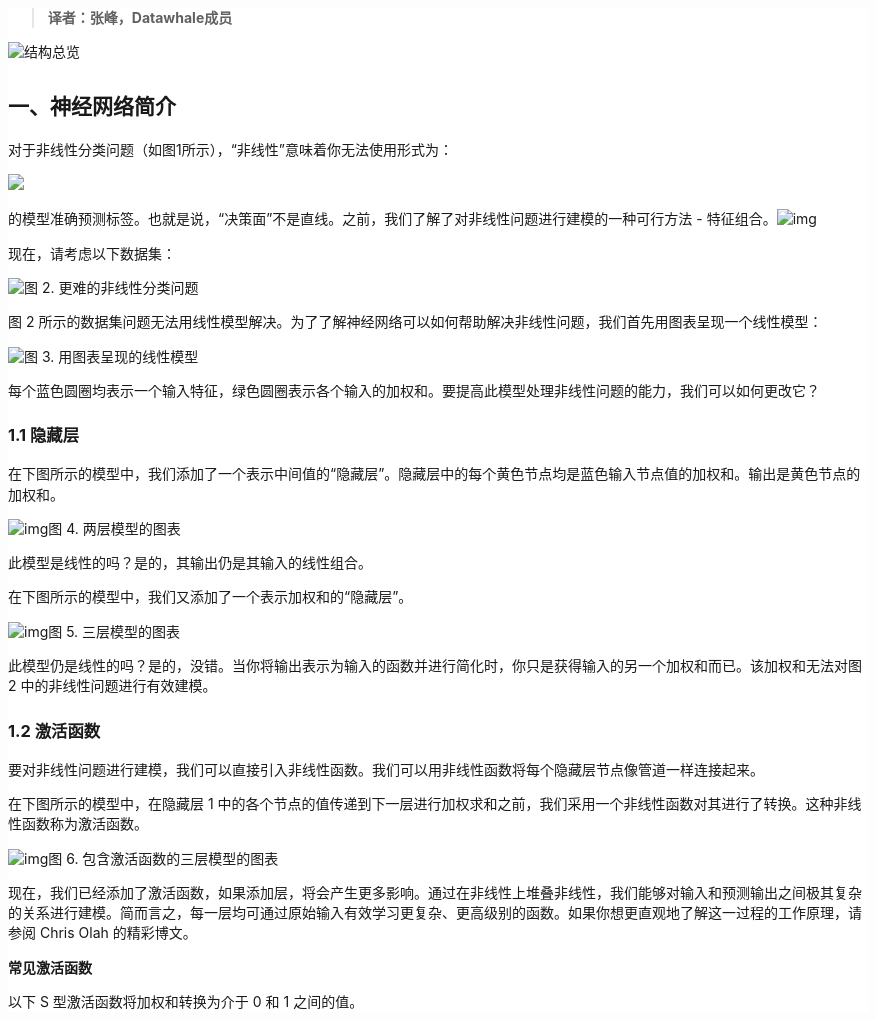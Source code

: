 >  **译者：张峰，Datawhale成员**

![结构总览](https://mmbiz.qpic.cn/mmbiz_png/vI9nYe94fsFRXXrtVw5SUtVbWmRJpib6SHf0DkybHYTy31YvlJaB2uLInEsjcVDR0k1m8chc6W7OZNMm76YGTBw/640?wx_fmt=png)



## **一、神经网络简介**

对于非线性分类问题（如图1所示），“非线性”意味着你无法使用形式为：

![](https://tva1.sinaimg.cn/large/0081Kckwly1gkc7ho10poj30w203c3yk.jpg)

的模型准确预测标签。也就是说，“决策面”不是直线。之前，我们了解了对非线性问题进行建模的一种可行方法 - 特征组合。![img](https://mmbiz.qpic.cn/mmbiz_png/vI9nYe94fsFRXXrtVw5SUtVbWmRJpib6SCibjMlFcYKceEm2mncewib1PKbYuvV7BicpwajD3RXoEzNMXiaOr3jibJSQ/640?wx_fmt=png)

现在，请考虑以下数据集：

![图 2. 更难的非线性分类问题](https://mmbiz.qpic.cn/mmbiz_png/vI9nYe94fsFRXXrtVw5SUtVbWmRJpib6So0ziaELoiaBRRHrgDXj6X4zYqjGOIUPM32vzC7gckOovPAtXIKmagLXg/640?wx_fmt=png)

图 2 所示的数据集问题无法用线性模型解决。为了了解神经网络可以如何帮助解决非线性问题，我们首先用图表呈现一个线性模型：

![图 3. 用图表呈现的线性模型](https://mmbiz.qpic.cn/mmbiz_png/vI9nYe94fsFRXXrtVw5SUtVbWmRJpib6SGUZ9SqTjX6d0U5vGUMa3abpKJ6eAkvT2TibHLbO0lbsU2IAlRxcPJvw/640?wx_fmt=png)

每个蓝色圆圈均表示一个输入特征，绿色圆圈表示各个输入的加权和。要提高此模型处理非线性问题的能力，我们可以如何更改它？

### 1.1 隐藏层

在下图所示的模型中，我们添加了一个表示中间值的“隐藏层”。隐藏层中的每个黄色节点均是蓝色输入节点值的加权和。输出是黄色节点的加权和。

![img](https://mmbiz.qpic.cn/mmbiz_png/vI9nYe94fsFRXXrtVw5SUtVbWmRJpib6SSTicNnQdGic680PfmD7IvVftY45OxYHyakQzV0SyYG3b6WngwjcwTbfg/640?wx_fmt=png)图 4. 两层模型的图表

此模型是线性的吗？是的，其输出仍是其输入的线性组合。

在下图所示的模型中，我们又添加了一个表示加权和的“隐藏层”。

![img](https://mmbiz.qpic.cn/mmbiz_png/vI9nYe94fsFRXXrtVw5SUtVbWmRJpib6SiavfTcUcRnukibI1t9TUrxCId6OVIUbnl0DxoKC7CvZicC6s2FPwvyFrw/640?wx_fmt=png)图 5. 三层模型的图表

此模型仍是线性的吗？是的，没错。当你将输出表示为输入的函数并进行简化时，你只是获得输入的另一个加权和而已。该加权和无法对图 2 中的非线性问题进行有效建模。

### 1.2 激活函数

要对非线性问题进行建模，我们可以直接引入非线性函数。我们可以用非线性函数将每个隐藏层节点像管道一样连接起来。

在下图所示的模型中，在隐藏层 1 中的各个节点的值传递到下一层进行加权求和之前，我们采用一个非线性函数对其进行了转换。这种非线性函数称为激活函数。

![img](https://mmbiz.qpic.cn/mmbiz_png/vI9nYe94fsFRXXrtVw5SUtVbWmRJpib6SSLggSyBqDNZ7tEKsYhWnabLVeLLsIq4qHd2Vk0EUUx687eiaCnJytZw/640?wx_fmt=png)图 6. 包含激活函数的三层模型的图表

现在，我们已经添加了激活函数，如果添加层，将会产生更多影响。通过在非线性上堆叠非线性，我们能够对输入和预测输出之间极其复杂的关系进行建模。简而言之，每一层均可通过原始输入有效学习更复杂、更高级别的函数。如果你想更直观地了解这一过程的工作原理，请参阅 Chris Olah 的精彩博文。

**常见激活函数**

以下 S 型激活函数将加权和转换为介于 0 和 1 之间的值。


